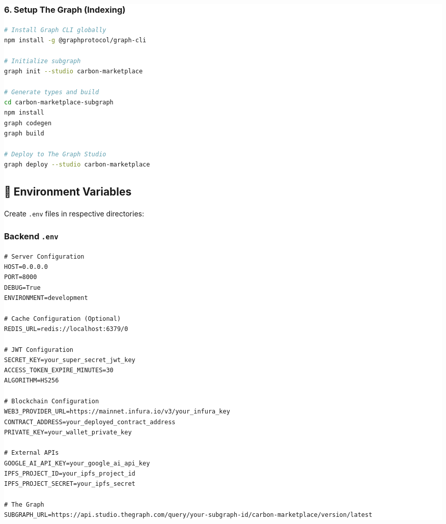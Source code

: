 ### 6. Setup The Graph (Indexing)
```bash
# Install Graph CLI globally
npm install -g @graphprotocol/graph-cli

# Initialize subgraph
graph init --studio carbon-marketplace

# Generate types and build
cd carbon-marketplace-subgraph
npm install
graph codegen
graph build

# Deploy to The Graph Studio
graph deploy --studio carbon-marketplace
```

## 🔐 Environment Variables

Create `.env` files in respective directories:

### Backend `.env`
```env
# Server Configuration
HOST=0.0.0.0
PORT=8000
DEBUG=True
ENVIRONMENT=development

# Cache Configuration (Optional)
REDIS_URL=redis://localhost:6379/0

# JWT Configuration
SECRET_KEY=your_super_secret_jwt_key
ACCESS_TOKEN_EXPIRE_MINUTES=30
ALGORITHM=HS256

# Blockchain Configuration
WEB3_PROVIDER_URL=https://mainnet.infura.io/v3/your_infura_key
CONTRACT_ADDRESS=your_deployed_contract_address
PRIVATE_KEY=your_wallet_private_key

# External APIs
GOOGLE_AI_API_KEY=your_google_ai_api_key
IPFS_PROJECT_ID=your_ipfs_project_id
IPFS_PROJECT_SECRET=your_ipfs_secret

# The Graph
SUBGRAPH_URL=https://api.studio.thegraph.com/query/your-subgraph-id/carbon-marketplace/version/latest
```
